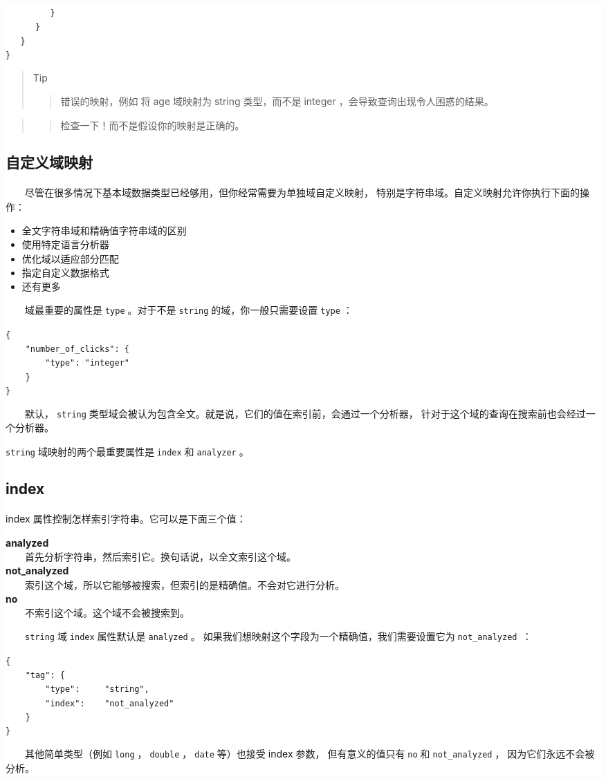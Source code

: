 ```$xslt
         }
      }
   }
}
```
>Tip
>>错误的映射，例如 将 age 域映射为 string 类型，而不是 integer ，会导致查询出现令人困惑的结果。
  
>>检查一下！而不是假设你的映射是正确的。   

## 自定义域映射  
&emsp;&emsp;尽管在很多情况下基本域数据类型已经够用，但你经常需要为单独域自定义映射，
特别是字符串域。自定义映射允许你执行下面的操作：

 - 全文字符串域和精确值字符串域的区别 
 - 使用特定语言分析器   
 - 优化域以适应部分匹配   
 - 指定自定义数据格式   
 - 还有更多   
 
&emsp;&emsp;域最重要的属性是 `type` 。对于不是 `string` 的域，你一般只需要设置 `type` ：   
```
{
    "number_of_clicks": {
        "type": "integer"
    }
}
```
&emsp;&emsp;默认， `string` 类型域会被认为包含全文。就是说，它们的值在索引前，会通过一个分析器，
针对于这个域的查询在搜索前也会经过一个分析器。

`string` 域映射的两个最重要属性是 `index` 和 `analyzer` 。   
## index
index 属性控制怎样索引字符串。它可以是下面三个值：    

**analyzed**   
&emsp;&emsp;首先分析字符串，然后索引它。换句话说，以全文索引这个域。    
**not_analyzed**   
&emsp;&emsp;索引这个域，所以它能够被搜索，但索引的是精确值。不会对它进行分析。   
**no**   
&emsp;&emsp;不索引这个域。这个域不会被搜索到。  

&emsp;&emsp;`string` 域 `index` 属性默认是 `analyzed` 。
如果我们想映射这个字段为一个精确值，我们需要设置它为 `not_analyzed `：
```
{
    "tag": {
        "type":     "string",
        "index":    "not_analyzed"
    }
}
```
&emsp;&emsp;其他简单类型（例如 `long` ， `double` ， `date` 等）也接受 index 参数，
但有意义的值只有 `no` 和 `not_analyzed` ， 因为它们永远不会被分析。  
